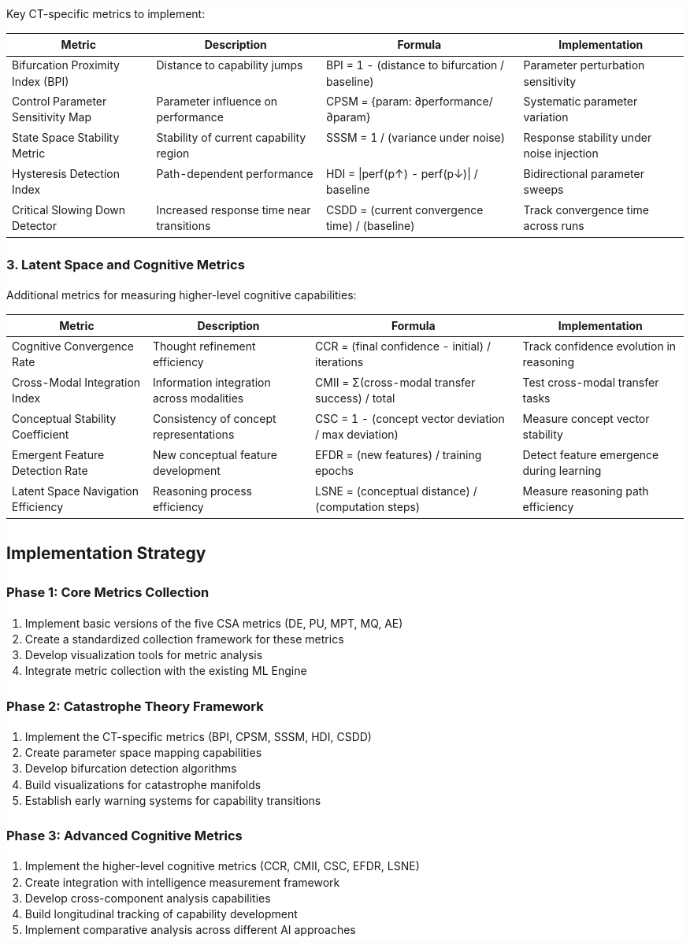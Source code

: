 Key CT-specific metrics to implement:

| Metric | Description | Formula | Implementation |
|--------|-------------|---------|----------------|
| Bifurcation Proximity Index (BPI) | Distance to capability jumps | BPI = 1 - (distance to bifurcation / baseline) | Parameter perturbation sensitivity |
| Control Parameter Sensitivity Map | Parameter influence on performance | CPSM = {param: ∂performance/∂param} | Systematic parameter variation |
| State Space Stability Metric | Stability of current capability region | SSSM = 1 / (variance under noise) | Response stability under noise injection |
| Hysteresis Detection Index | Path-dependent performance | HDI = \|perf(p↑) - perf(p↓)\| / baseline | Bidirectional parameter sweeps |
| Critical Slowing Down Detector | Increased response time near transitions | CSDD = (current convergence time) / (baseline) | Track convergence time across runs |

### 3. Latent Space and Cognitive Metrics

Additional metrics for measuring higher-level cognitive capabilities:

| Metric | Description | Formula | Implementation |
|--------|-------------|---------|----------------|
| Cognitive Convergence Rate | Thought refinement efficiency | CCR = (final confidence - initial) / iterations | Track confidence evolution in reasoning |
| Cross-Modal Integration Index | Information integration across modalities | CMII = Σ(cross-modal transfer success) / total | Test cross-modal transfer tasks |
| Conceptual Stability Coefficient | Consistency of concept representations | CSC = 1 - (concept vector deviation / max deviation) | Measure concept vector stability |
| Emergent Feature Detection Rate | New conceptual feature development | EFDR = (new features) / training epochs | Detect feature emergence during learning |
| Latent Space Navigation Efficiency | Reasoning process efficiency | LSNE = (conceptual distance) / (computation steps) | Measure reasoning path efficiency |

## Implementation Strategy

### Phase 1: Core Metrics Collection

1. Implement basic versions of the five CSA metrics (DE, PU, MPT, MQ, AE)
2. Create a standardized collection framework for these metrics
3. Develop visualization tools for metric analysis
4. Integrate metric collection with the existing ML Engine

### Phase 2: Catastrophe Theory Framework

1. Implement the CT-specific metrics (BPI, CPSM, SSSM, HDI, CSDD)
2. Create parameter space mapping capabilities
3. Develop bifurcation detection algorithms
4. Build visualizations for catastrophe manifolds
5. Establish early warning systems for capability transitions

### Phase 3: Advanced Cognitive Metrics

1. Implement the higher-level cognitive metrics (CCR, CMII, CSC, EFDR, LSNE)
2. Create integration with intelligence measurement framework
3. Develop cross-component analysis capabilities
4. Build longitudinal tracking of capability development
5. Implement comparative analysis across different AI approaches
